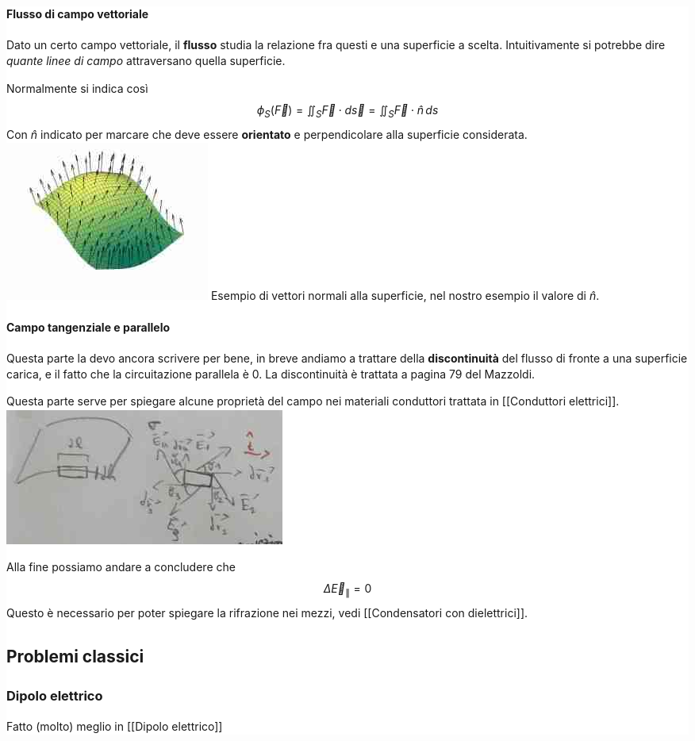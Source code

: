 #### Flusso di campo vettoriale 
Dato un certo campo vettoriale, il **flusso** studia la relazione fra questi e una superficie a scelta.
Intuitivamente si potrebbe dire *quante linee di campo* attraversano quella superficie.

Normalmente si indica così
$$
\phi_{S}(\vec{F}) = \iint_{S} \vec{F} \cdot d\vec{s} = \iint_{S} \vec{F} \cdot \hat{n} \, ds
$$
Con $\hat{n}$ indicato per marcare che deve essere **orientato** e perpendicolare alla superficie considerata.
![Campo elettrico-1697287586097](images/campo-elettrico-1697287586097.jpeg)
Esempio di vettori normali alla superficie, nel nostro esempio il valore di $\hat{n}$.

#### Campo tangenziale e parallelo 
Questa parte la devo ancora scrivere per bene, in breve andiamo a trattare della **discontinuità** del flusso di fronte a una superficie carica, e il fatto che la circuitazione parallela è 0. La discontinuità è trattata a pagina 79 del Mazzoldi.

Questa parte serve per spiegare alcune proprietà del campo nei materiali conduttori trattata in [[Conduttori elettrici]].
![Campo elettrico-1696921034779](images/campo-elettrico-1696921034779.jpeg)

Alla fine possiamo andare a concludere che 
$$
\Delta \vec{E}_{\parallel} = 0
$$
Questo è necessario per poter spiegare la rifrazione nei mezzi, vedi [[Condensatori con dielettrici]].

## Problemi classici
### Dipolo elettrico
Fatto (molto) meglio in [[Dipolo elettrico]]
